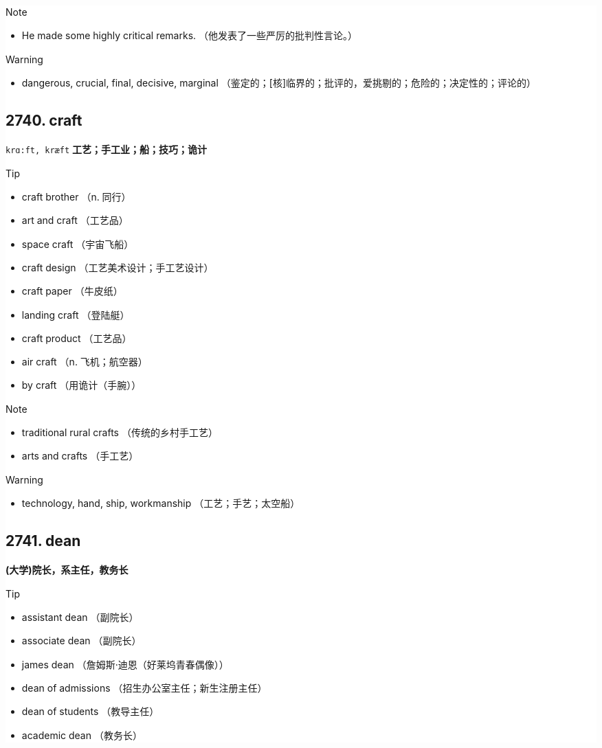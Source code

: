 > [!NOTE]
>
> - He made some highly critical remarks. （他发表了一些严厉的批判性言论。）
>

> [!WARNING]
>
> - dangerous, crucial, final, decisive, marginal （鉴定的；[核]临界的；批评的，爱挑剔的；危险的；决定性的；评论的）
>

## 2740. craft

`krɑ:ft, kræft`  **工艺；手工业；船；技巧；诡计**

> [!TIP]
>
> - craft brother （n. 同行）
>
> - art and craft （工艺品）
>
> - space craft （宇宙飞船）
>
> - craft design （工艺美术设计；手工艺设计）
>
> - craft paper （牛皮纸）
>
> - landing craft （登陆艇）
>
> - craft product （工艺品）
>
> - air craft （n. 飞机；航空器）
>
> - by craft （用诡计（手腕））
>

> [!NOTE]
>
> - traditional rural crafts （传统的乡村手工艺）
>
> - arts and crafts （手工艺）
>

> [!WARNING]
>
> - technology, hand, ship, workmanship （工艺；手艺；太空船）
>

## 2741. dean

**(大学)院长，系主任，教务长**

> [!TIP]
>
> - assistant dean （副院长）
>
> - associate dean （副院长）
>
> - james dean （詹姆斯·迪恩（好莱坞青春偶像））
>
> - dean of admissions （招生办公室主任；新生注册主任）
>
> - dean of students （教导主任）
>
> - academic dean （教务长）
>
